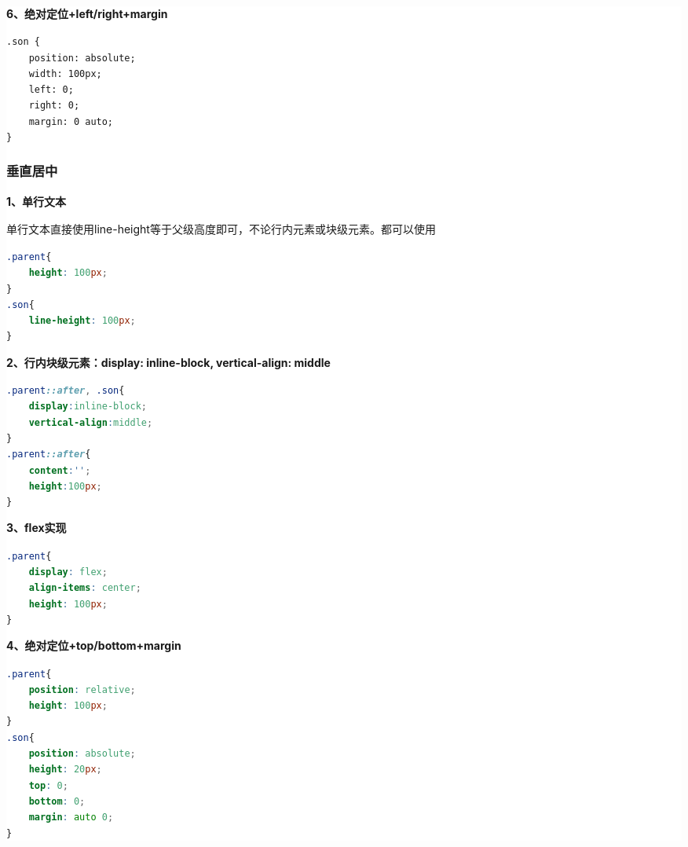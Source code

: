 **6、绝对定位+left/right+margin**

```
.son {
	position: absolute;
	width: 100px;
	left: 0;
	right: 0;
	margin: 0 auto;
}
```

### 垂直居中

**1、单行文本**

单行文本直接使用line-height等于父级高度即可，不论行内元素或块级元素。都可以使用

```css
.parent{
	height: 100px;
}
.son{
	line-height: 100px;
}
```

**2、行内块级元素：display: inline-block, vertical-align: middle**

```css
.parent::after, .son{
    display:inline-block;
    vertical-align:middle;
}
.parent::after{
    content:'';
    height:100px;
}
```

**3、flex实现**

```css
.parent{
	display: flex;
	align-items: center;
	height: 100px;
}
```

**4、绝对定位+top/bottom+margin**

```css
.parent{
	position: relative;
	height: 100px;
}
.son{
	position: absolute;
	height: 20px;
	top: 0;
	bottom: 0;
	margin: auto 0;
}
```
